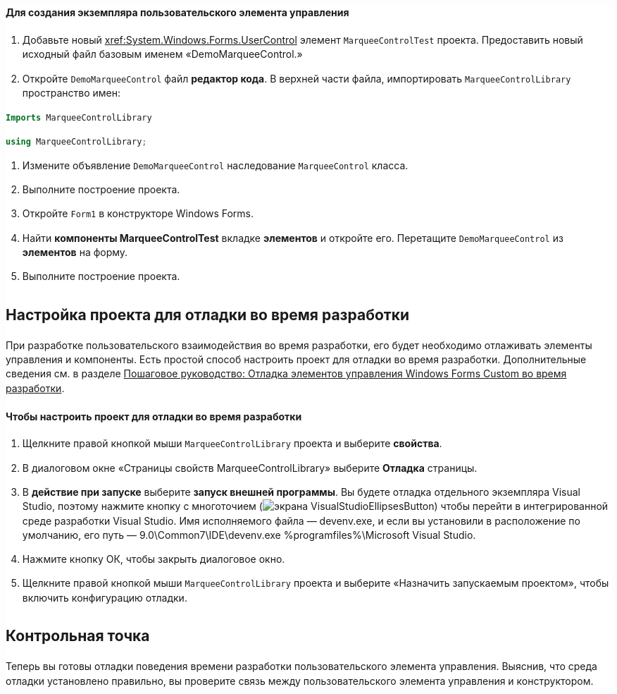 #### <a name="to-create-an-instance-of-your-custom-control"></a>Для создания экземпляра пользовательского элемента управления  
  
1.  Добавьте новый <xref:System.Windows.Forms.UserControl> элемент `MarqueeControlTest` проекта. Предоставить новый исходный файл базовым именем «DemoMarqueeControl.»  
  
2.  Откройте `DemoMarqueeControl` файл **редактор кода**. В верхней части файла, импортировать `MarqueeControlLibrary` пространство имен:  
  
```vb  
Imports MarqueeControlLibrary  
```  
  
```csharp  
using MarqueeControlLibrary;  
```  
  
1.  Измените объявление `DemoMarqueeControl` наследование `MarqueeControl` класса.  
  
2.  Выполните построение проекта.  
  
3.  Откройте `Form1` в конструкторе Windows Forms.  
  
4.  Найти **компоненты MarqueeControlTest** вкладке **элементов** и откройте его. Перетащите `DemoMarqueeControl` из **элементов** на форму.  
  
5.  Выполните построение проекта.  
  
## <a name="setting-up-the-project-for-design-time-debugging"></a>Настройка проекта для отладки во время разработки  
 При разработке пользовательского взаимодействия во время разработки, его будет необходимо отлаживать элементы управления и компоненты. Есть простой способ настроить проект для отладки во время разработки. Дополнительные сведения см. в разделе [Пошаговое руководство: Отладка элементов управления Windows Forms Custom во время разработки](../../../../docs/framework/winforms/controls/walkthrough-debugging-custom-windows-forms-controls-at-design-time.md).  
  
#### <a name="to-set-up-the-project-for-design-time-debugging"></a>Чтобы настроить проект для отладки во время разработки  
  
1.  Щелкните правой кнопкой мыши `MarqueeControlLibrary` проекта и выберите **свойства**.  
  
2.  В диалоговом окне «Страницы свойств MarqueeControlLibrary» выберите **Отладка** страницы.  
  
3.  В **действие при запуске** выберите **запуск внешней программы**. Вы будете отладка отдельного экземпляра Visual Studio, поэтому нажмите кнопку с многоточием (![экрана VisualStudioEllipsesButton](../../../../docs/framework/winforms/media/vbellipsesbutton.png "vbEllipsesButton")) чтобы перейти в интегрированной среде разработки Visual Studio. Имя исполняемого файла — devenv.exe, и если вы установили в расположение по умолчанию, его путь — 9.0\Common7\IDE\devenv.exe %programfiles%\Microsoft Visual Studio.  
  
4.  Нажмите кнопку ОК, чтобы закрыть диалоговое окно.  
  
5.  Щелкните правой кнопкой мыши `MarqueeControlLibrary` проекта и выберите «Назначить запускаемым проектом», чтобы включить конфигурацию отладки.  
  
## <a name="checkpoint"></a>Контрольная точка  
 Теперь вы готовы отладки поведения времени разработки пользовательского элемента управления. Выяснив, что среда отладки установлено правильно, вы проверите связь между пользовательского элемента управления и конструктором.  
  